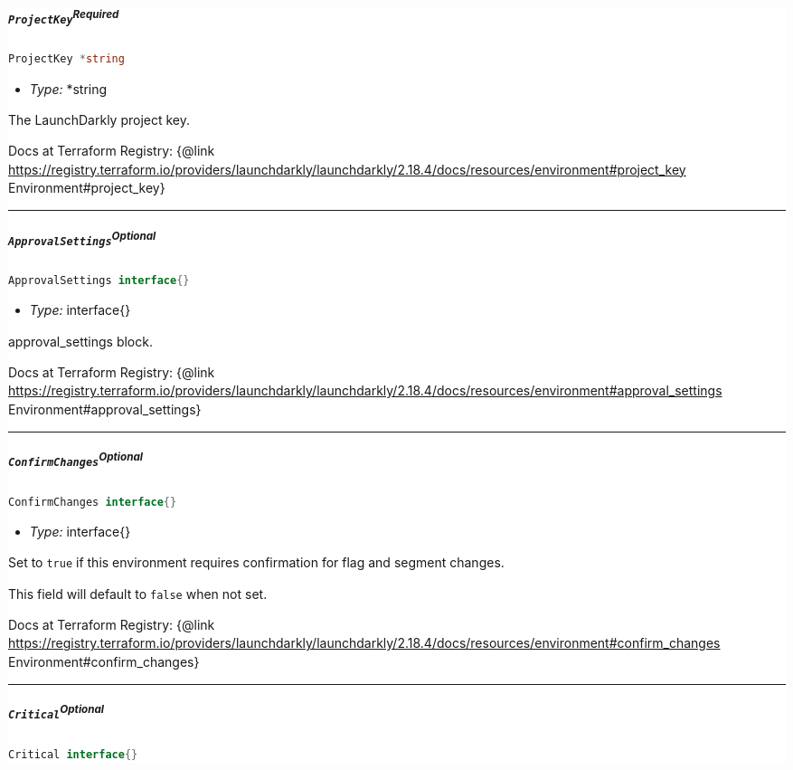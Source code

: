 ##### `ProjectKey`<sup>Required</sup> <a name="ProjectKey" id="@cdktf/provider-launchdarkly.environment.EnvironmentConfig.property.projectKey"></a>

```go
ProjectKey *string
```

- *Type:* *string

The LaunchDarkly project key.

Docs at Terraform Registry: {@link https://registry.terraform.io/providers/launchdarkly/launchdarkly/2.18.4/docs/resources/environment#project_key Environment#project_key}

---

##### `ApprovalSettings`<sup>Optional</sup> <a name="ApprovalSettings" id="@cdktf/provider-launchdarkly.environment.EnvironmentConfig.property.approvalSettings"></a>

```go
ApprovalSettings interface{}
```

- *Type:* interface{}

approval_settings block.

Docs at Terraform Registry: {@link https://registry.terraform.io/providers/launchdarkly/launchdarkly/2.18.4/docs/resources/environment#approval_settings Environment#approval_settings}

---

##### `ConfirmChanges`<sup>Optional</sup> <a name="ConfirmChanges" id="@cdktf/provider-launchdarkly.environment.EnvironmentConfig.property.confirmChanges"></a>

```go
ConfirmChanges interface{}
```

- *Type:* interface{}

Set to `true` if this environment requires confirmation for flag and segment changes.

This field will default to `false` when not set.

Docs at Terraform Registry: {@link https://registry.terraform.io/providers/launchdarkly/launchdarkly/2.18.4/docs/resources/environment#confirm_changes Environment#confirm_changes}

---

##### `Critical`<sup>Optional</sup> <a name="Critical" id="@cdktf/provider-launchdarkly.environment.EnvironmentConfig.property.critical"></a>

```go
Critical interface{}
```
